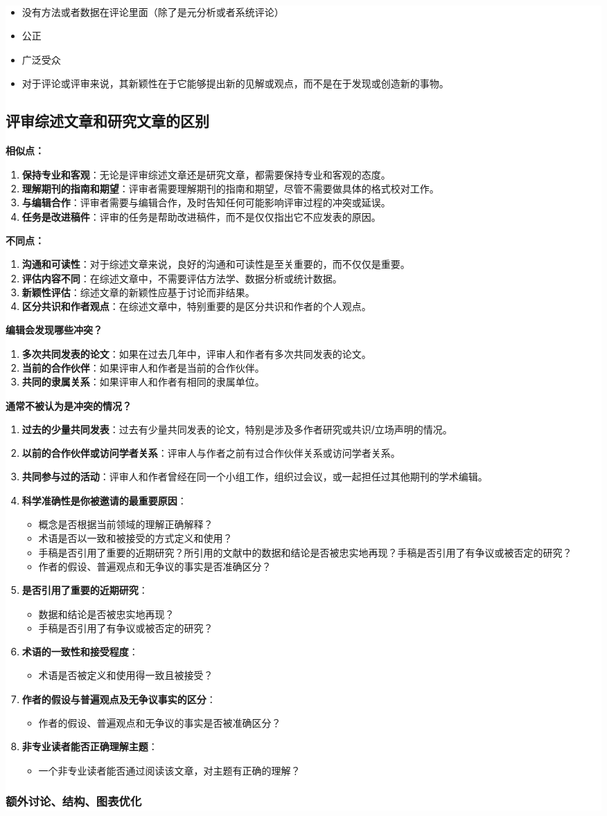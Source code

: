 - 没有方法或者数据在评论里面（除了是元分析或者系统评论）

- 公正

- 广泛受众

- 对于评论或评审来说，其新颖性在于它能够提出新的见解或观点，而不是在于发现或创造新的事物。

## 评审综述文章和研究文章的区别

**相似点：**
1. **保持专业和客观**：无论是评审综述文章还是研究文章，都需要保持专业和客观的态度。
2. **理解期刊的指南和期望**：评审者需要理解期刊的指南和期望，尽管不需要做具体的格式校对工作。
3. **与编辑合作**：评审者需要与编辑合作，及时告知任何可能影响评审过程的冲突或延误。
4. **任务是改进稿件**：评审的任务是帮助改进稿件，而不是仅仅指出它不应发表的原因。

**不同点：**
1. **沟通和可读性**：对于综述文章来说，良好的沟通和可读性是至关重要的，而不仅仅是重要。
2. **评估内容不同**：在综述文章中，不需要评估方法学、数据分析或统计数据。
3. **新颖性评估**：综述文章的新颖性应基于讨论而非结果。
4. **区分共识和作者观点**：在综述文章中，特别重要的是区分共识和作者的个人观点。



**编辑会发现哪些冲突？**
1. **多次共同发表的论文**：如果在过去几年中，评审人和作者有多次共同发表的论文。
2. **当前的合作伙伴**：如果评审人和作者是当前的合作伙伴。
3. **共同的隶属关系**：如果评审人和作者有相同的隶属单位。

**通常不被认为是冲突的情况？**
1. **过去的少量共同发表**：过去有少量共同发表的论文，特别是涉及多作者研究或共识/立场声明的情况。
2. **以前的合作伙伴或访问学者关系**：评审人与作者之前有过合作伙伴关系或访问学者关系。
3. **共同参与过的活动**：评审人和作者曾经在同一个小组工作，组织过会议，或一起担任过其他期刊的学术编辑。


1. **科学准确性是你被邀请的最重要原因**：
   - 概念是否根据当前领域的理解正确解释？
   - 术语是否以一致和被接受的方式定义和使用？
   - 手稿是否引用了重要的近期研究？所引用的文献中的数据和结论是否被忠实地再现？手稿是否引用了有争议或被否定的研究？
   - 作者的假设、普遍观点和无争议的事实是否准确区分？

2. **是否引用了重要的近期研究**：
   - 数据和结论是否被忠实地再现？
   - 手稿是否引用了有争议或被否定的研究？

3. **术语的一致性和接受程度**：
   - 术语是否被定义和使用得一致且被接受？

4. **作者的假设与普遍观点及无争议事实的区分**：
   - 作者的假设、普遍观点和无争议的事实是否被准确区分？

5. **非专业读者能否正确理解主题**：
   - 一个非专业读者能否通过阅读该文章，对主题有正确的理解？



### 额外讨论、结构、图表优化
